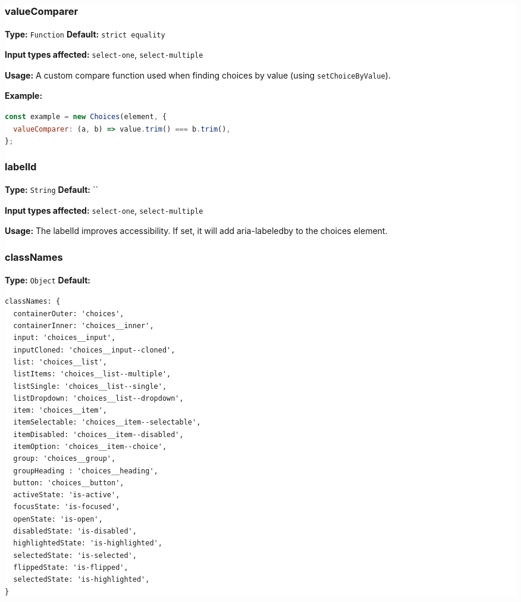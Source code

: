 ### valueComparer

**Type:** `Function` **Default:** `strict equality`

**Input types affected:** `select-one`, `select-multiple`

**Usage:** A custom compare function used when finding choices by value (using `setChoiceByValue`).

**Example:**

```js
const example = new Choices(element, {
  valueComparer: (a, b) => value.trim() === b.trim(),
};
```

### labelId

**Type:** `String` **Default:** ``

**Input types affected:** `select-one`, `select-multiple`

**Usage:** The labelId improves accessibility. If set, it will add aria-labeledby to the choices element.

### classNames

**Type:** `Object` **Default:**

```
classNames: {
  containerOuter: 'choices',
  containerInner: 'choices__inner',
  input: 'choices__input',
  inputCloned: 'choices__input--cloned',
  list: 'choices__list',
  listItems: 'choices__list--multiple',
  listSingle: 'choices__list--single',
  listDropdown: 'choices__list--dropdown',
  item: 'choices__item',
  itemSelectable: 'choices__item--selectable',
  itemDisabled: 'choices__item--disabled',
  itemOption: 'choices__item--choice',
  group: 'choices__group',
  groupHeading : 'choices__heading',
  button: 'choices__button',
  activeState: 'is-active',
  focusState: 'is-focused',
  openState: 'is-open',
  disabledState: 'is-disabled',
  highlightedState: 'is-highlighted',
  selectedState: 'is-selected',
  flippedState: 'is-flipped',
  selectedState: 'is-highlighted',
}
```
